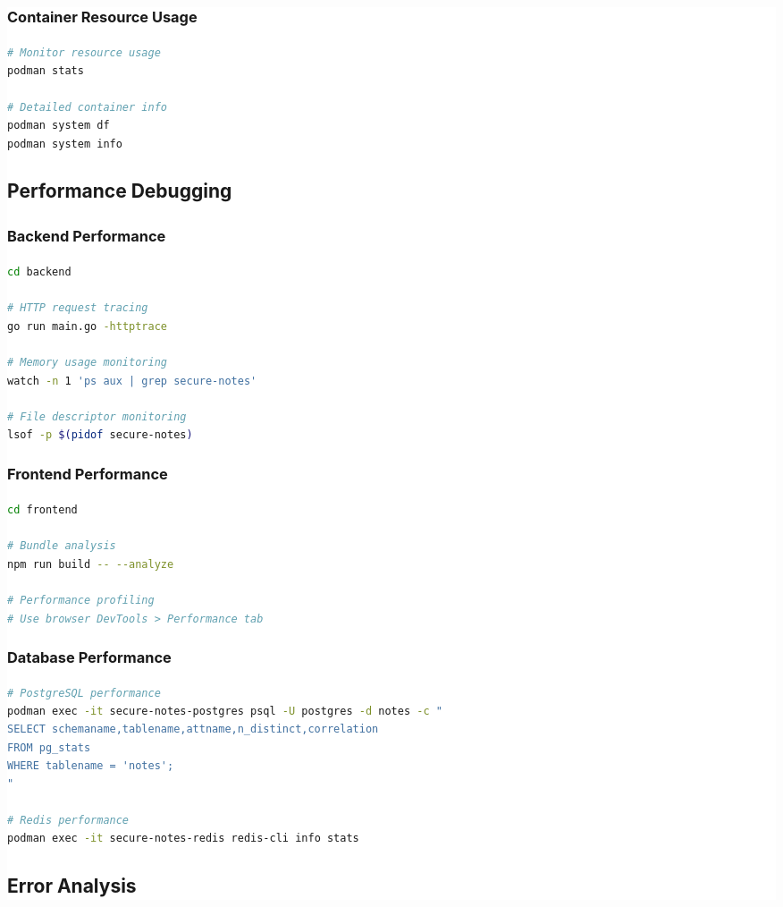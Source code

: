 ### Container Resource Usage
```bash
# Monitor resource usage
podman stats

# Detailed container info
podman system df
podman system info
```

## Performance Debugging

### Backend Performance
```bash
cd backend

# HTTP request tracing
go run main.go -httptrace

# Memory usage monitoring
watch -n 1 'ps aux | grep secure-notes'

# File descriptor monitoring
lsof -p $(pidof secure-notes)
```

### Frontend Performance
```bash
cd frontend

# Bundle analysis
npm run build -- --analyze

# Performance profiling
# Use browser DevTools > Performance tab
```

### Database Performance
```bash
# PostgreSQL performance
podman exec -it secure-notes-postgres psql -U postgres -d notes -c "
SELECT schemaname,tablename,attname,n_distinct,correlation 
FROM pg_stats 
WHERE tablename = 'notes';
"

# Redis performance
podman exec -it secure-notes-redis redis-cli info stats
```

## Error Analysis
